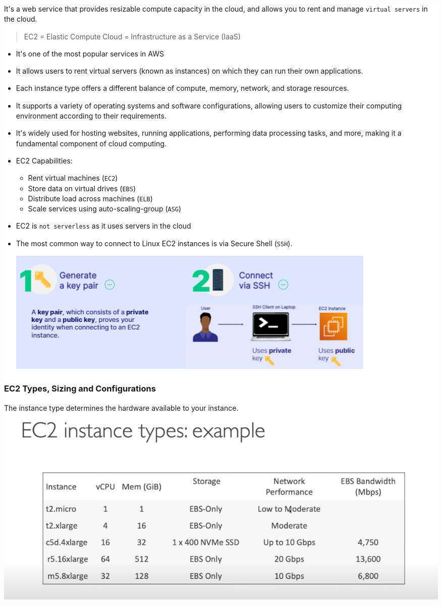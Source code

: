 It's a web service that provides resizable compute capacity in the cloud, and allows you to rent and manage `virtual servers` in the cloud.

> EC2 = Elastic Compute Cloud = Infrastructure as a Service (IaaS)

- It's one of the most popular services in AWS
- It allows users to rent virtual servers (known as instances) on which they can run their own applications.
- Each instance type offers a different balance of compute, memory, network, and storage resources.
- It supports a variety of operating systems and software configurations, allowing users to customize their computing environment according to their requirements.
- It's widely used for hosting websites, running applications, performing data processing tasks, and more, making it a fundamental component of cloud computing.

- EC2 Capabilities:

  - Rent virtual machines (`EC2`)
  - Store data on virtual drives (`EBS`)
  - Distribute load across machines (`ELB`)
  - Scale services using auto-scaling-group (`ASG`)

- EC2 is `not serverless` as it uses servers in the cloud

- The most common way to connect to Linux EC2 instances is via Secure Shell (`SSH`).

  ![alt](./img/ssh.PNG)

### EC2 Types, Sizing and Configurations

The instance type determines the hardware available to your instance.
![ec2](./img/ec2-1.png)
